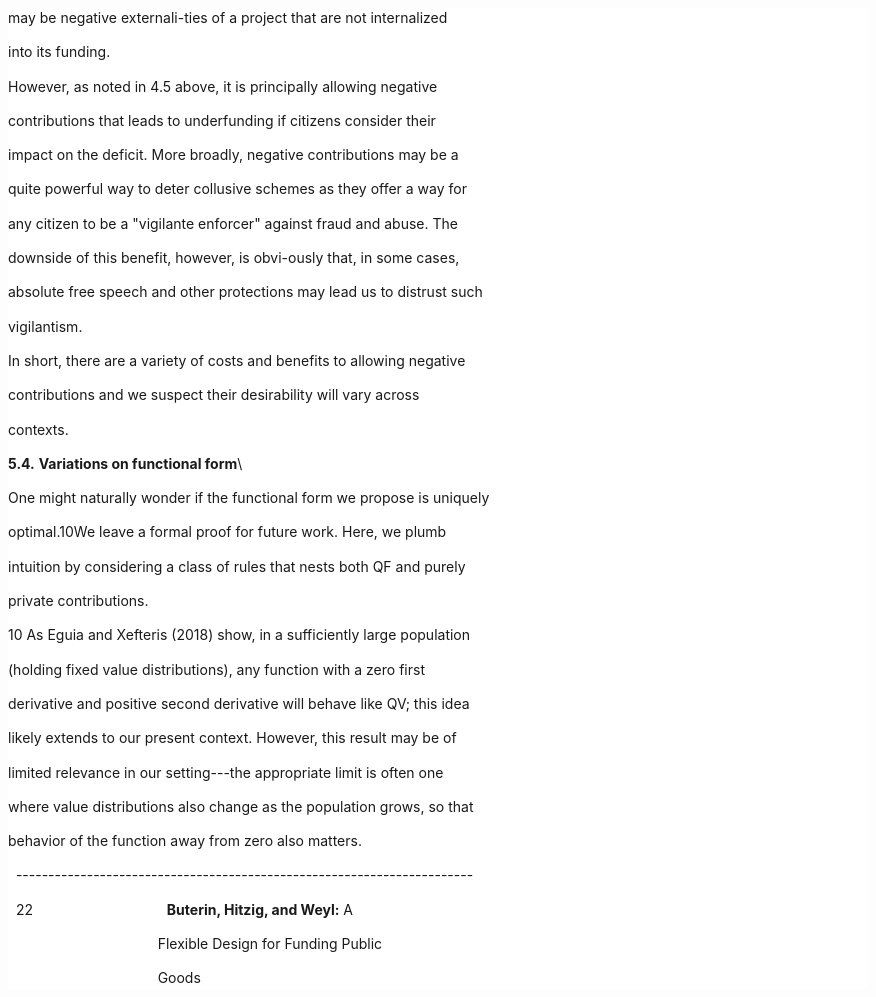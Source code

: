 may be negative externali-ties of a project that are not internalized

into its funding.

  

However, as noted in 4.5 above, it is principally allowing negative

contributions that leads to underfunding if citizens consider their

impact on the deficit. More broadly, negative contributions may be a

quite powerful way to deter collusive schemes as they offer a way for

any citizen to be a "vigilante enforcer" against fraud and abuse. The

downside of this benefit, however, is obvi-ously that, in some cases,

absolute free speech and other protections may lead us to distrust such

vigilantism.

  

In short, there are a variety of costs and benefits to allowing negative

contributions and we suspect their desirability will vary across

contexts.

  

****5.4.**** ****Variations on functional form****\

One might naturally wonder if the functional form we propose is uniquely

optimal.10We leave a formal proof for future work. Here, we plumb

intuition by considering a class of rules that nests both QF and purely

private contributions.

  

10 As Eguia and Xefteris (2018) show, in a sufficiently large population

(holding fixed value distributions), any function with a zero first

derivative and positive second derivative will behave like QV; this idea

likely extends to our present context. However, this result may be of

limited relevance in our setting---the appropriate limit is often one

where value distributions also change as the population grows, so that

behavior of the function away from zero also matters.

  

  -----------------------------------------------------------------------

  22                                  ****Buterin, Hitzig, and Weyl:**** A

                                      Flexible Design for Funding Public

                                      Goods
